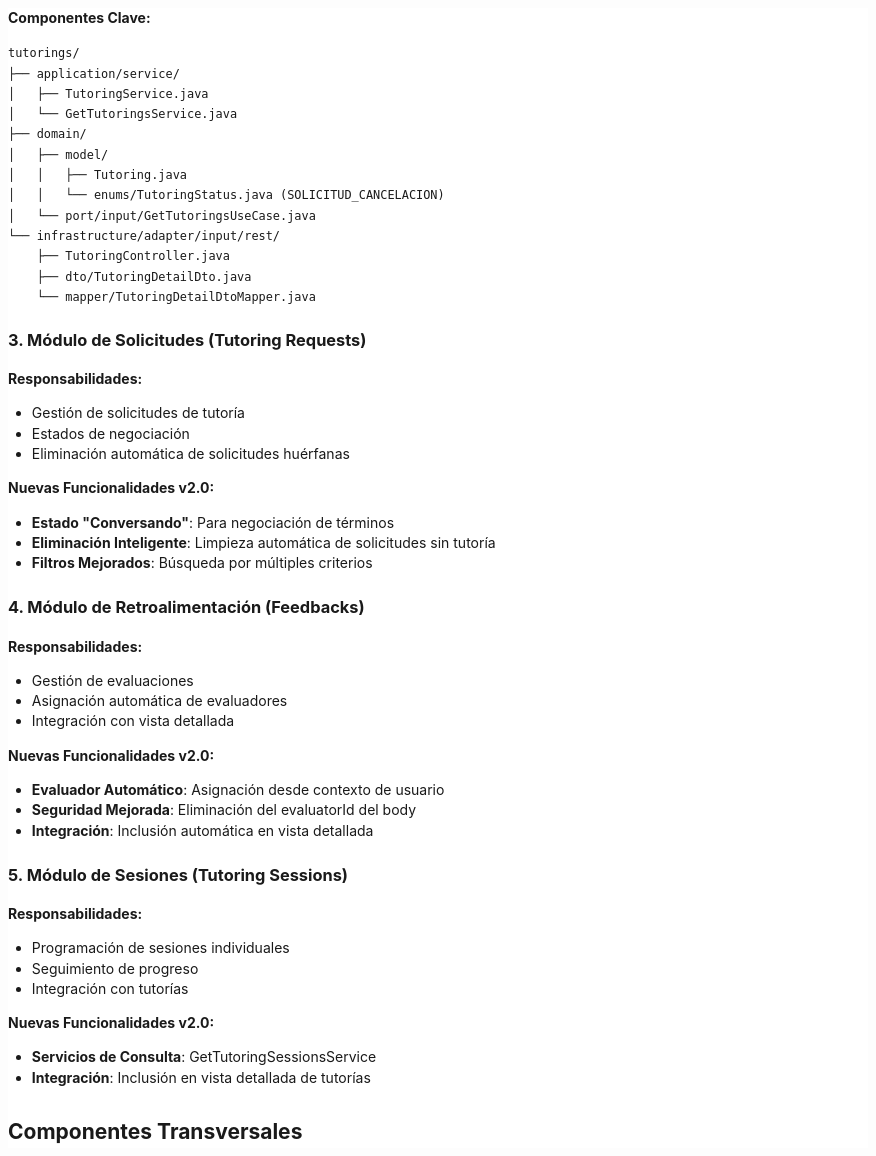 **Componentes Clave:**
```
tutorings/
├── application/service/
│   ├── TutoringService.java
│   └── GetTutoringsService.java
├── domain/
│   ├── model/
│   │   ├── Tutoring.java
│   │   └── enums/TutoringStatus.java (SOLICITUD_CANCELACION)
│   └── port/input/GetTutoringsUseCase.java
└── infrastructure/adapter/input/rest/
    ├── TutoringController.java
    ├── dto/TutoringDetailDto.java
    └── mapper/TutoringDetailDtoMapper.java
```

### 3. Módulo de Solicitudes (Tutoring Requests)

**Responsabilidades:**
- Gestión de solicitudes de tutoría
- Estados de negociación
- Eliminación automática de solicitudes huérfanas

**Nuevas Funcionalidades v2.0:**
- **Estado "Conversando"**: Para negociación de términos
- **Eliminación Inteligente**: Limpieza automática de solicitudes sin tutoría
- **Filtros Mejorados**: Búsqueda por múltiples criterios

### 4. Módulo de Retroalimentación (Feedbacks)

**Responsabilidades:**
- Gestión de evaluaciones
- Asignación automática de evaluadores
- Integración con vista detallada

**Nuevas Funcionalidades v2.0:**
- **Evaluador Automático**: Asignación desde contexto de usuario
- **Seguridad Mejorada**: Eliminación del evaluatorId del body
- **Integración**: Inclusión automática en vista detallada

### 5. Módulo de Sesiones (Tutoring Sessions)

**Responsabilidades:**
- Programación de sesiones individuales
- Seguimiento de progreso
- Integración con tutorías

**Nuevas Funcionalidades v2.0:**
- **Servicios de Consulta**: GetTutoringSessionsService
- **Integración**: Inclusión en vista detallada de tutorías

## Componentes Transversales
